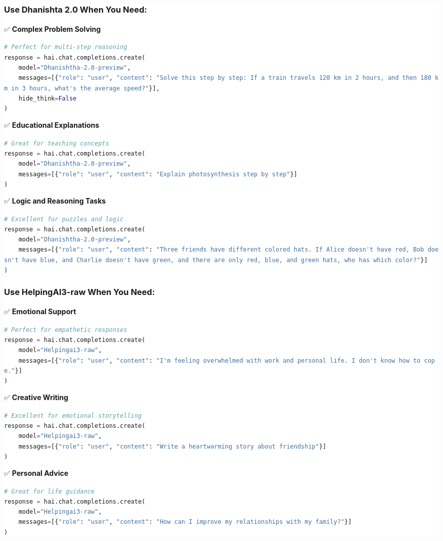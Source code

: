 ### Use Dhanishta 2.0 When You Need:

✅ **Complex Problem Solving**
```python
# Perfect for multi-step reasoning
response = hai.chat.completions.create(
    model="Dhanishtha-2.0-preview",
    messages=[{"role": "user", "content": "Solve this step by step: If a train travels 120 km in 2 hours, and then 180 km in 3 hours, what's the average speed?"}],
    hide_think=False
)
```

✅ **Educational Explanations**
```python
# Great for teaching concepts
response = hai.chat.completions.create(
    model="Dhanishtha-2.0-preview",
    messages=[{"role": "user", "content": "Explain photosynthesis step by step"}]
)
```

✅ **Logic and Reasoning Tasks**
```python
# Excellent for puzzles and logic
response = hai.chat.completions.create(
    model="Dhanishtha-2.0-preview",
    messages=[{"role": "user", "content": "Three friends have different colored hats. If Alice doesn't have red, Bob doesn't have blue, and Charlie doesn't have green, and there are only red, blue, and green hats, who has which color?"}]
)
```

### Use HelpingAI3-raw When You Need:

✅ **Emotional Support**
```python
# Perfect for empathetic responses
response = hai.chat.completions.create(
    model="Helpingai3-raw",
    messages=[{"role": "user", "content": "I'm feeling overwhelmed with work and personal life. I don't know how to cope."}]
)
```

✅ **Creative Writing**
```python
# Excellent for emotional storytelling
response = hai.chat.completions.create(
    model="Helpingai3-raw",
    messages=[{"role": "user", "content": "Write a heartwarming story about friendship"}]
)
```

✅ **Personal Advice**
```python
# Great for life guidance
response = hai.chat.completions.create(
    model="Helpingai3-raw",
    messages=[{"role": "user", "content": "How can I improve my relationships with my family?"}]
)
```
